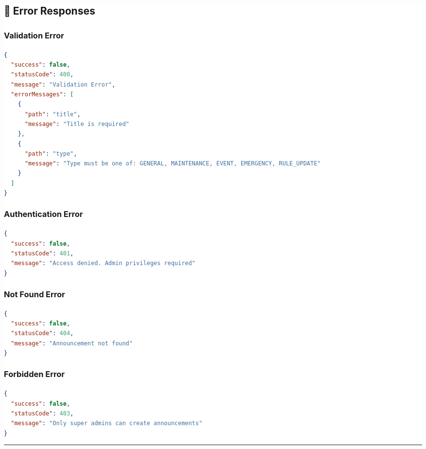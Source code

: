 ## 🚨 Error Responses

### Validation Error

```json
{
  "success": false,
  "statusCode": 400,
  "message": "Validation Error",
  "errorMessages": [
    {
      "path": "title",
      "message": "Title is required"
    },
    {
      "path": "type",
      "message": "Type must be one of: GENERAL, MAINTENANCE, EVENT, EMERGENCY, RULE_UPDATE"
    }
  ]
}
```

### Authentication Error

```json
{
  "success": false,
  "statusCode": 401,
  "message": "Access denied. Admin privileges required"
}
```

### Not Found Error

```json
{
  "success": false,
  "statusCode": 404,
  "message": "Announcement not found"
}
```

### Forbidden Error

```json
{
  "success": false,
  "statusCode": 403,
  "message": "Only super admins can create announcements"
}
```

---

